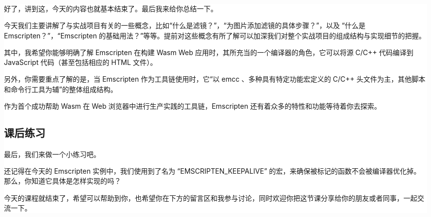 好了，讲到这，今天的内容也就基本结束了。最后我来给你总结一下。

今天我们主要讲解了与实战项目有关的一些概念，比如“什么是滤镜？”，“为图片添加滤镜的具体步骤？”，以及 “什么是 Emscripten？”，“Emscripten 的基础用法？”等等。提前对这些概念有所了解可以加深我们对整个实战项目的组成结构与实现细节的把握。

其中，我希望你能够明确了解 Emscripten 在构建 Wasm Web 应用时，其所充当的一个编译器的角色，它可以将源 C/C++ 代码编译到 JavaScript 代码（甚至包括相应的 HTML 文件）。

另外，你需要重点了解的是，当 Emscripten 作为工具链使用时，它“以 emcc 、多种具有特定功能宏定义的 C/C++ 头文件为主，其他脚本和命令行工具为辅”的整体组成结构。

作为首个成功帮助 Wasm 在 Web 浏览器中进行生产实践的工具链，Emscripten 还有着众多的特性和功能等待着你去探索。

## **课后练习**

最后，我们来做一个小练习吧。

还记得在今天的 Emscripten 实例中，我们使用到了名为 “EMSCRIPTEN_KEEPALIVE” 的宏，来确保被标记的函数不会被编译器优化掉。那么，你知道它具体是怎样实现的吗？

今天的课程就结束了，希望可以帮助到你，也希望你在下方的留言区和我参与讨论，同时欢迎你把这节课分享给你的朋友或者同事，一起交流一下。
